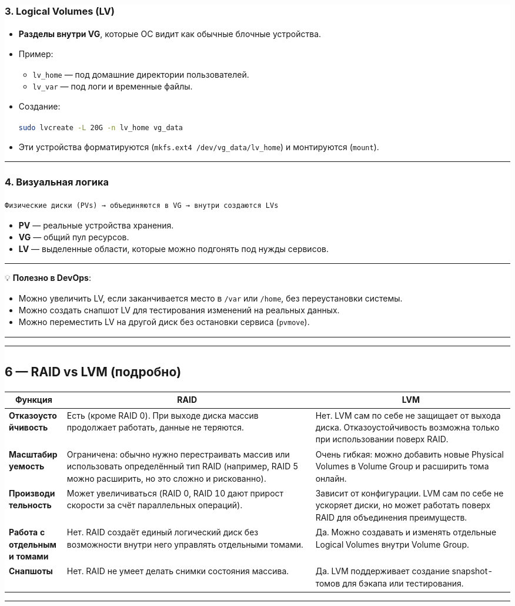 
### **3. Logical Volumes (LV)**

- **Разделы внутри VG**, которые ОС видит как обычные блочные устройства.
- Пример:
    - `lv_home` — под домашние директории пользователей.
    - `lv_var` — под логи и временные файлы.
- Создание:
    
    ```bash
    sudo lvcreate -L 20G -n lv_home vg_data
    
    ```
    
- Эти устройства форматируются (`mkfs.ext4 /dev/vg_data/lv_home`) и монтируются (`mount`).

---

### **4. Визуальная логика**

```
Физические диски (PVs) → объединяются в VG → внутри создаются LVs

```

- **PV** — реальные устройства хранения.
- **VG** — общий пул ресурсов.
- **LV** — выделенные области, которые можно подгонять под нужды сервисов.

---

💡 **Полезно в DevOps**:

- Можно увеличить LV, если заканчивается место в `/var` или `/home`, без переустановки системы.
- Можно создать снапшот LV для тестирования изменений на реальных данных.
- Можно переместить LV на другой диск без остановки сервиса (`pvmove`).

---

---

## **6 — RAID vs LVM (подробно)**

| **Функция** | **RAID** | **LVM** |
| --- | --- | --- |
| **Отказоустойчивость** | Есть (кроме RAID 0). При выходе диска массив продолжает работать, данные не теряются. | Нет. LVM сам по себе не защищает от выхода диска. Отказоустойчивость возможна только при использовании поверх RAID. |
| **Масштабируемость** | Ограничена: обычно нужно перестраивать массив или использовать определённый тип RAID (например, RAID 5 можно расширить, но это сложно и рискованно). | Очень гибкая: можно добавить новые Physical Volumes в Volume Group и расширить тома онлайн. |
| **Производительность** | Может увеличиваться (RAID 0, RAID 10 дают прирост скорости за счёт параллельных операций). | Зависит от конфигурации. LVM сам по себе не ускоряет диски, но может работать поверх RAID для объединения преимуществ. |
| **Работа с отдельными томами** | Нет. RAID создаёт единый логический диск без возможности внутри него управлять отдельными томами. | Да. Можно создавать и изменять отдельные Logical Volumes внутри Volume Group. |
| **Снапшоты** | Нет. RAID не умеет делать снимки состояния массива. | Да. LVM поддерживает создание snapshot-томов для бэкапа или тестирования. |

---
